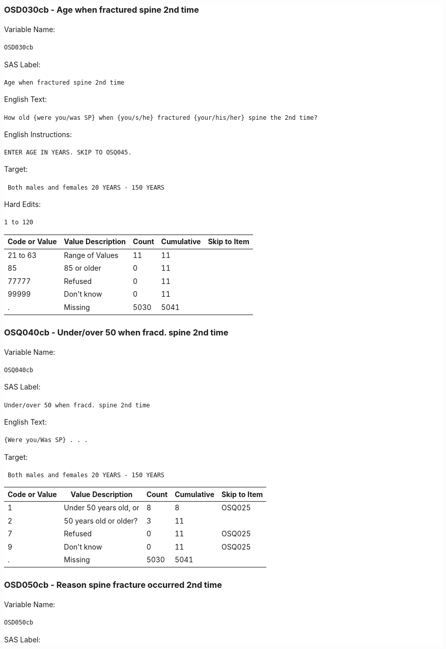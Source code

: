 ### OSD030cb - Age when fractured spine 2nd time

Variable Name:

    OSD030cb
SAS Label:

    Age when fractured spine 2nd time
English Text:

    How old {were you/was SP} when {you/s/he} fractured {your/his/her} spine the 2nd time?
English Instructions:

    ENTER AGE IN YEARS. SKIP TO OSQ045.
Target:

     Both males and females 20 YEARS - 150 YEARS
Hard Edits:

    1 to 120
Code or Value | Value Description | Count | Cumulative | Skip to Item  
---|---|---|---|---  
21 to 63 | Range of Values | 11 | 11 |   
85 | 85 or older | 0 | 11 |   
77777 | Refused | 0 | 11 |   
99999 | Don't know | 0 | 11 |   
. | Missing | 5030 | 5041 |   
  
### OSQ040cb - Under/over 50 when fracd. spine 2nd time

Variable Name:

    OSQ040cb
SAS Label:

    Under/over 50 when fracd. spine 2nd time
English Text:

    {Were you/Was SP} . . .
Target:

     Both males and females 20 YEARS - 150 YEARS
Code or Value | Value Description | Count | Cumulative | Skip to Item  
---|---|---|---|---  
1 | Under 50 years old, or | 8 | 8 | OSQ025  
2 | 50 years old or older? | 3 | 11 |   
7 | Refused | 0 | 11 | OSQ025  
9 | Don't know | 0 | 11 | OSQ025  
. | Missing | 5030 | 5041 |   
  
### OSD050cb - Reason spine fracture occurred 2nd time

Variable Name:

    OSD050cb
SAS Label:
